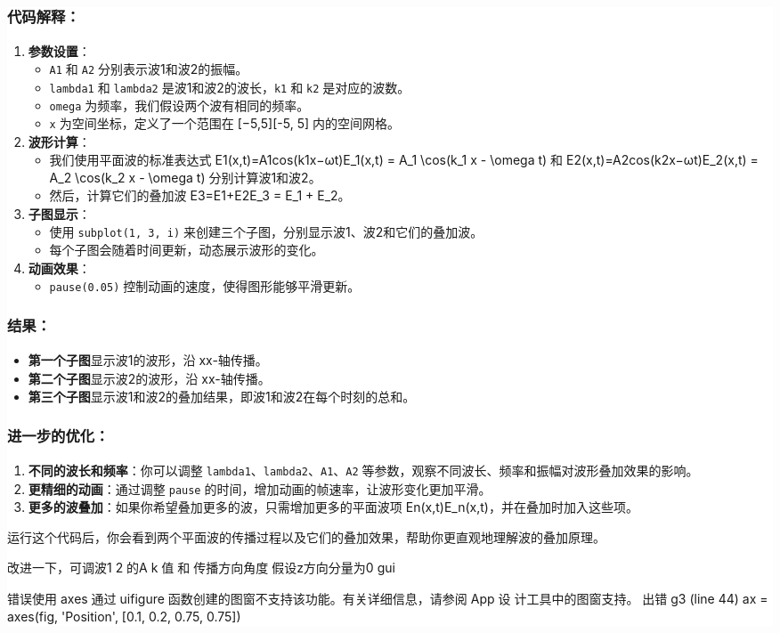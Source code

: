 ### 代码解释：

1. **参数设置**：
   - `A1` 和 `A2` 分别表示波1和波2的振幅。
   - `lambda1` 和 `lambda2` 是波1和波2的波长，`k1` 和 `k2` 是对应的波数。
   - `omega` 为频率，我们假设两个波有相同的频率。
   - `x` 为空间坐标，定义了一个范围在 [−5,5][-5, 5] 内的空间网格。
2. **波形计算**：
   - 我们使用平面波的标准表达式 E1(x,t)=A1cos⁡(k1x−ωt)E_1(x,t) = A_1 \cos(k_1 x - \omega t) 和 E2(x,t)=A2cos⁡(k2x−ωt)E_2(x,t) = A_2 \cos(k_2 x - \omega t) 分别计算波1和波2。
   - 然后，计算它们的叠加波 E3=E1+E2E_3 = E_1 + E_2。
3. **子图显示**：
   - 使用 `subplot(1, 3, i)` 来创建三个子图，分别显示波1、波2和它们的叠加波。
   - 每个子图会随着时间更新，动态展示波形的变化。
4. **动画效果**：
   - `pause(0.05)` 控制动画的速度，使得图形能够平滑更新。

### 结果：

- **第一个子图**显示波1的波形，沿 xx-轴传播。
- **第二个子图**显示波2的波形，沿 xx-轴传播。
- **第三个子图**显示波1和波2的叠加结果，即波1和波2在每个时刻的总和。

### 进一步的优化：

1. **不同的波长和频率**：你可以调整 `lambda1`、`lambda2`、`A1`、`A2` 等参数，观察不同波长、频率和振幅对波形叠加效果的影响。
2. **更精细的动画**：通过调整 `pause` 的时间，增加动画的帧速率，让波形变化更加平滑。
3. **更多的波叠加**：如果你希望叠加更多的波，只需增加更多的平面波项 En(x,t)E_n(x,t)，并在叠加时加入这些项。

运行这个代码后，你会看到两个平面波的传播过程以及它们的叠加效果，帮助你更直观地理解波的叠加原理。



改进一下，可调波1 2 的A k 值 和 传播方向角度 假设z方向分量为0 gui



错误使用 axes 通过 uifigure 函数创建的图窗不支持该功能。有关详细信息，请参阅 App 设 计工具中的图窗支持。 出错 g3 (line 44)    ax = axes(fig, 'Position', [0.1, 0.2, 0.75, 0.75])



